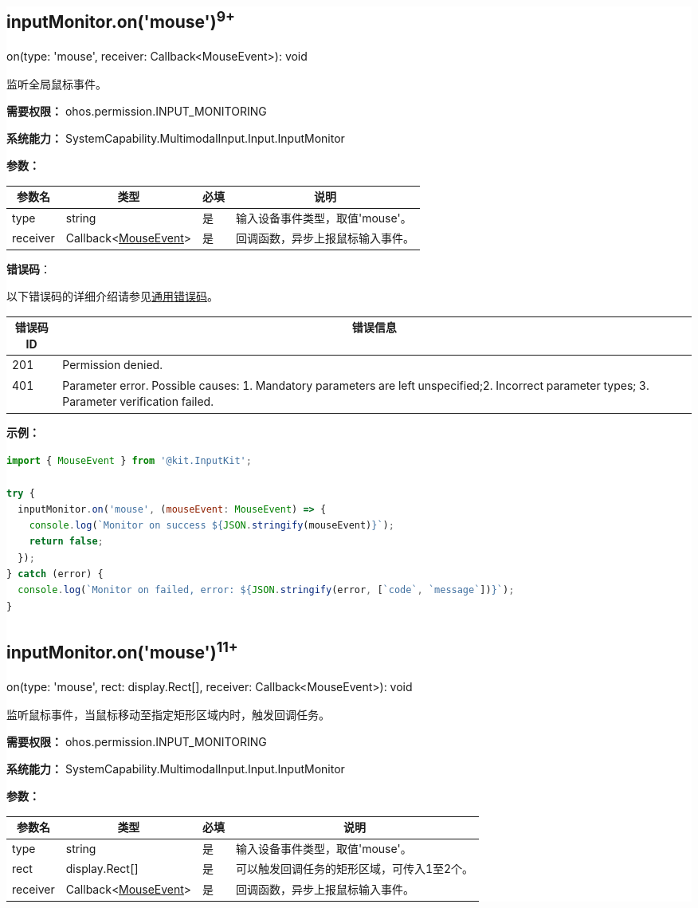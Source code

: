 ## inputMonitor.on('mouse')<sup>9+</sup>

on(type: 'mouse', receiver: Callback&lt;MouseEvent&gt;): void

监听全局鼠标事件。

**需要权限：** ohos.permission.INPUT_MONITORING

**系统能力：** SystemCapability.MultimodalInput.Input.InputMonitor

**参数：** 

| 参数名       | 类型                         | 必填   | 说明                  |
| -------- | -------------------------- | ---- | ------------------- |
| type     | string                     | 是    | 输入设备事件类型，取值'mouse'。 |
| receiver | Callback&lt;[MouseEvent](js-apis-mouseevent.md#mouseevent)&gt; | 是    | 回调函数，异步上报鼠标输入事件。  |

**错误码**：

以下错误码的详细介绍请参见[通用错误码](../errorcode-universal.md)。

| 错误码ID  | 错误信息             |
| ---- | --------------------- |
| 201  | Permission denied.   |
| 401  | Parameter error. Possible causes: 1. Mandatory parameters are left unspecified;2. Incorrect parameter types; 3. Parameter verification failed. |

**示例：**

```js
import { MouseEvent } from '@kit.InputKit';

try {
  inputMonitor.on('mouse', (mouseEvent: MouseEvent) => {
    console.log(`Monitor on success ${JSON.stringify(mouseEvent)}`);
    return false;
  });
} catch (error) {
  console.log(`Monitor on failed, error: ${JSON.stringify(error, [`code`, `message`])}`);
}
```

## inputMonitor.on('mouse')<sup>11+</sup>

on(type: 'mouse', rect: display.Rect[], receiver: Callback&lt;MouseEvent&gt;): void

监听鼠标事件，当鼠标移动至指定矩形区域内时，触发回调任务。

**需要权限：** ohos.permission.INPUT_MONITORING

**系统能力：** SystemCapability.MultimodalInput.Input.InputMonitor

**参数：** 

| 参数名       | 类型                         | 必填   | 说明                  |
| -------- | -------------------------- | ---- | ------------------- |
| type     | string                     | 是    | 输入设备事件类型，取值'mouse'。 |
| rect     | display.Rect[]             | 是    | 可以触发回调任务的矩形区域，可传入1至2个。 |
| receiver | Callback&lt;[MouseEvent](js-apis-mouseevent.md#mouseevent)&gt; | 是    | 回调函数，异步上报鼠标输入事件。  |
